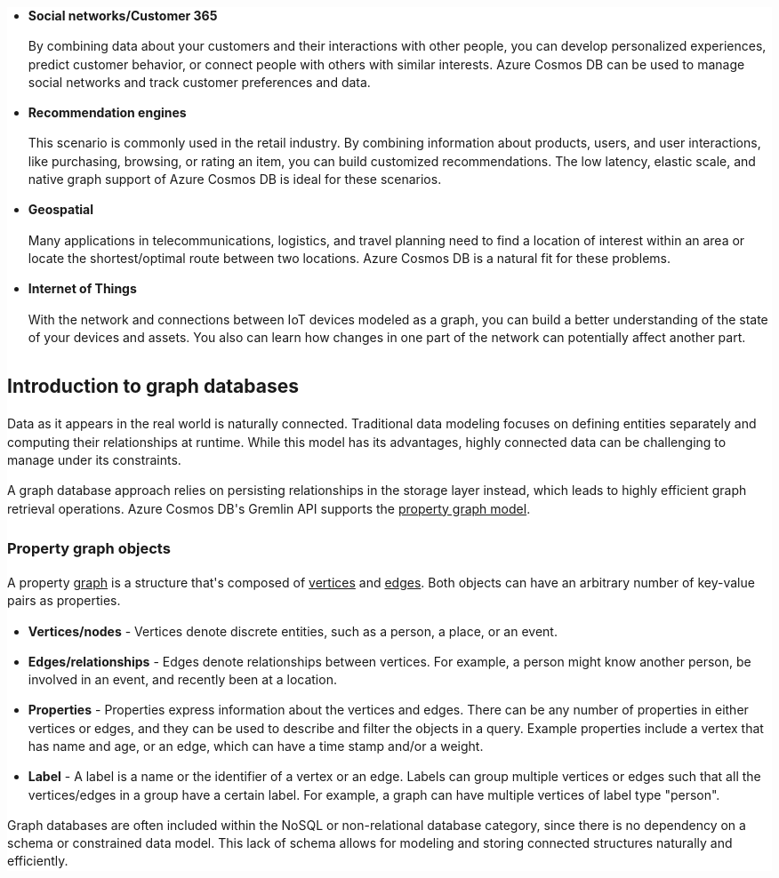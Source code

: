 * **Social networks/Customer 365**

  By combining data about your customers and their interactions with other people, you can develop personalized experiences, predict customer behavior, or connect people with others with similar interests. Azure Cosmos DB can be used to manage social networks and track customer preferences and data.

* **Recommendation engines**

  This scenario is commonly used in the retail industry. By combining information about products, users, and user interactions, like purchasing, browsing, or rating an item, you can build customized recommendations. The low latency, elastic scale, and native graph support of Azure Cosmos DB is ideal for these scenarios.

* **Geospatial**

  Many applications in telecommunications, logistics, and travel planning need to find a location of interest within an area or locate the shortest/optimal route between two locations. Azure Cosmos DB is a natural fit for these problems.

* **Internet of Things**

  With the network and connections between IoT devices modeled as a graph, you can build a better understanding of the state of your devices and assets. You also can learn how changes in one part of the network can potentially affect another part.

## Introduction to graph databases

Data as it appears in the real world is naturally connected. Traditional data modeling focuses on defining entities separately and computing their relationships at runtime. While this model has its advantages, highly connected data can be challenging to manage under its constraints.  

A graph database approach relies on persisting relationships in the storage layer instead, which leads to highly efficient graph retrieval operations. Azure Cosmos DB's Gremlin API supports the [property graph model](https://tinkerpop.apache.org/docs/current/reference/#intro).

### Property graph objects

A property [graph](http://mathworld.wolfram.com/Graph.html) is a structure that's composed of [vertices](http://mathworld.wolfram.com/GraphVertex.html) and [edges](http://mathworld.wolfram.com/GraphEdge.html). Both objects can have an arbitrary number of key-value pairs as properties. 

* **Vertices/nodes** - Vertices denote discrete entities, such as a person, a place, or an event.

* **Edges/relationships** - Edges denote relationships between vertices. For example, a person might know another person, be involved in an event, and recently been at a location.

* **Properties** -  Properties express information about the vertices and edges. There can be any number of properties in either vertices or edges, and they can be used to describe and filter the objects in a query. Example properties include a vertex that has name and age, or an edge, which can have a time stamp and/or a weight.

* **Label** - A label is a name or the identifier of a vertex or an edge. Labels can group multiple vertices or edges such that all the vertices/edges in a group have a certain label. For example, a graph can have multiple vertices of label type "person".

Graph databases are often included within the NoSQL or non-relational database category, since there is no dependency on a schema or constrained data model. This lack of schema allows for modeling and storing connected structures naturally and efficiently.
